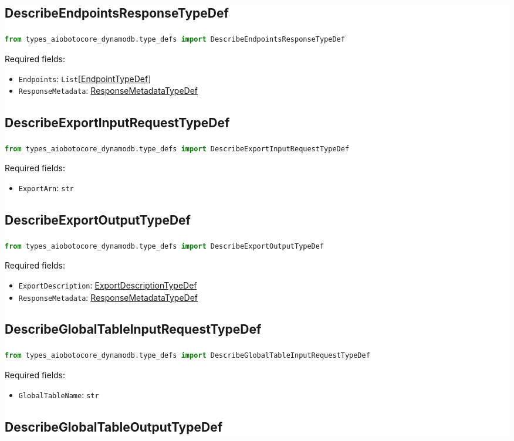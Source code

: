 <a id="describeendpointsresponsetypedef"></a>

## DescribeEndpointsResponseTypeDef

```python
from types_aiobotocore_dynamodb.type_defs import DescribeEndpointsResponseTypeDef
```

Required fields:

- `Endpoints`: `List`\[[EndpointTypeDef](./type_defs.md#endpointtypedef)\]
- `ResponseMetadata`:
  [ResponseMetadataTypeDef](./type_defs.md#responsemetadatatypedef)

<a id="describeexportinputrequesttypedef"></a>

## DescribeExportInputRequestTypeDef

```python
from types_aiobotocore_dynamodb.type_defs import DescribeExportInputRequestTypeDef
```

Required fields:

- `ExportArn`: `str`

<a id="describeexportoutputtypedef"></a>

## DescribeExportOutputTypeDef

```python
from types_aiobotocore_dynamodb.type_defs import DescribeExportOutputTypeDef
```

Required fields:

- `ExportDescription`:
  [ExportDescriptionTypeDef](./type_defs.md#exportdescriptiontypedef)
- `ResponseMetadata`:
  [ResponseMetadataTypeDef](./type_defs.md#responsemetadatatypedef)

<a id="describeglobaltableinputrequesttypedef"></a>

## DescribeGlobalTableInputRequestTypeDef

```python
from types_aiobotocore_dynamodb.type_defs import DescribeGlobalTableInputRequestTypeDef
```

Required fields:

- `GlobalTableName`: `str`

<a id="describeglobaltableoutputtypedef"></a>

## DescribeGlobalTableOutputTypeDef
